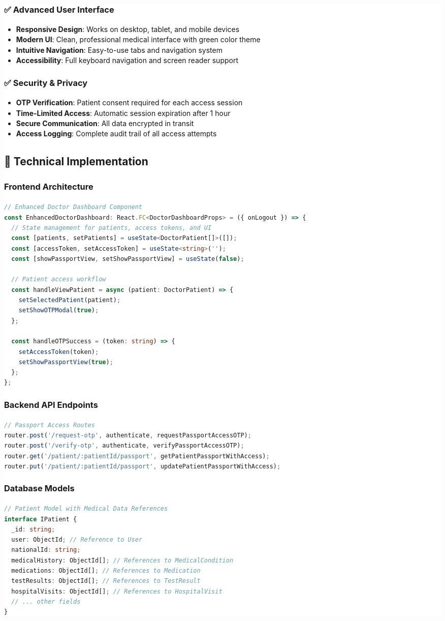 ### ✅ Advanced User Interface
- **Responsive Design**: Works on desktop, tablet, and mobile devices
- **Modern UI**: Clean, professional medical interface with green color theme
- **Intuitive Navigation**: Easy-to-use tabs and navigation system
- **Accessibility**: Full keyboard navigation and screen reader support

### ✅ Security & Privacy
- **OTP Verification**: Patient consent required for each access session
- **Time-Limited Access**: Automatic session expiration after 1 hour
- **Secure Communication**: All data encrypted in transit
- **Access Logging**: Complete audit trail of all access attempts

## 🔧 Technical Implementation

### Frontend Architecture
```typescript
// Enhanced Doctor Dashboard Component
const EnhancedDoctorDashboard: React.FC<DoctorDashboardProps> = ({ onLogout }) => {
  // State management for patients, access tokens, and UI
  const [patients, setPatients] = useState<DoctorPatient[]>([]);
  const [accessToken, setAccessToken] = useState<string>('');
  const [showPassportView, setShowPassportView] = useState(false);
  
  // Patient access workflow
  const handleViewPatient = async (patient: DoctorPatient) => {
    setSelectedPatient(patient);
    setShowOTPModal(true);
  };
  
  const handleOTPSuccess = (token: string) => {
    setAccessToken(token);
    setShowPassportView(true);
  };
};
```

### Backend API Endpoints
```typescript
// Passport Access Routes
router.post('/request-otp', authenticate, requestPassportAccessOTP);
router.post('/verify-otp', authenticate, verifyPassportAccessOTP);
router.get('/patient/:patientId/passport', getPatientPassportWithAccess);
router.put('/patient/:patientId/passport', updatePatientPassportWithAccess);
```

### Database Models
```typescript
// Patient Model with Medical Data References
interface IPatient {
  _id: string;
  user: ObjectId; // Reference to User
  nationalId: string;
  medicalHistory: ObjectId[]; // References to MedicalCondition
  medications: ObjectId[]; // References to Medication
  testResults: ObjectId[]; // References to TestResult
  hospitalVisits: ObjectId[]; // References to HospitalVisit
  // ... other fields
}
```
